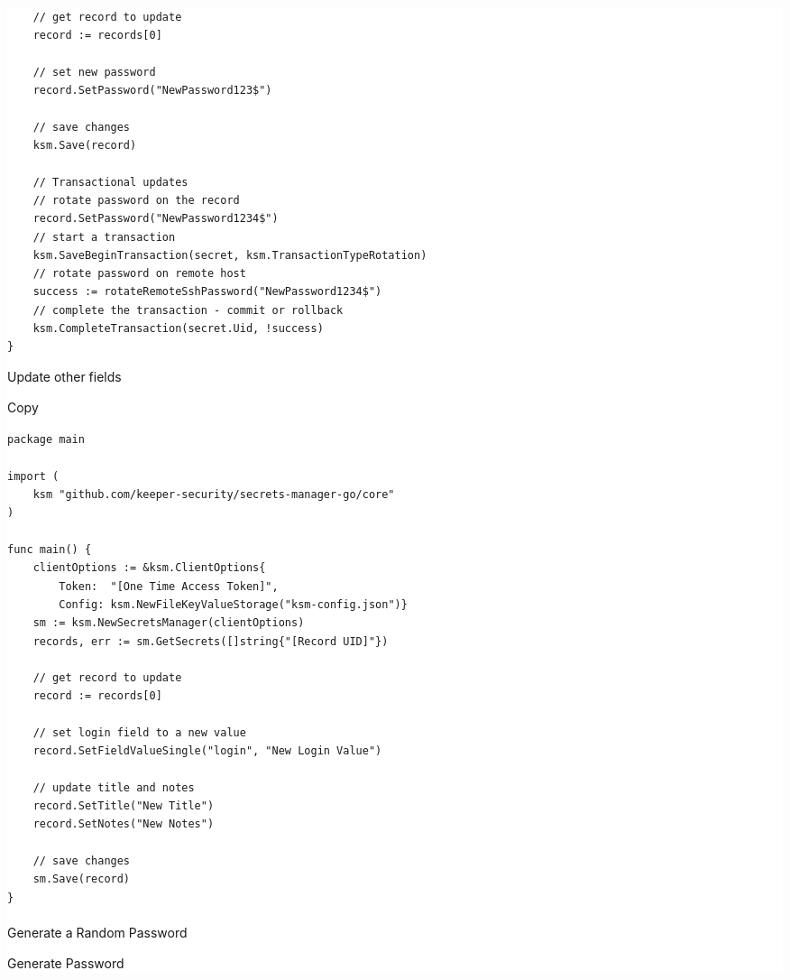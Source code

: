    	// get record to update
    	record := records[0]
    
    	// set new password
    	record.SetPassword("NewPassword123$")
    
    	// save changes
    	ksm.Save(record)
    
    	// Transactional updates
    	// rotate password on the record
    	record.SetPassword("NewPassword1234$")
    	// start a transaction
    	ksm.SaveBeginTransaction(secret, ksm.TransactionTypeRotation)
    	// rotate password on remote host
    	success := rotateRemoteSshPassword("NewPassword1234$")
    	// complete the transaction - commit or rollback
    	ksm.CompleteTransaction(secret.Uid, !success)
    }

Update other fields

Copy

    
    
    package main
    
    import (	
        ksm "github.com/keeper-security/secrets-manager-go/core"	
    )
    
    func main() {
    	clientOptions := &ksm.ClientOptions{
    		Token:  "[One Time Access Token]",
    		Config: ksm.NewFileKeyValueStorage("ksm-config.json")}
    	sm := ksm.NewSecretsManager(clientOptions)
    	records, err := sm.GetSecrets([]string{"[Record UID]"})
    
    	// get record to update
    	record := records[0]
    
    	// set login field to a new value
    	record.SetFieldValueSingle("login", "New Login Value")
    	
    	// update title and notes
    	record.SetTitle("New Title")
    	record.SetNotes("New Notes")
    
    	// save changes
    	sm.Save(record)
    }

####

Generate a Random Password

Generate Password
